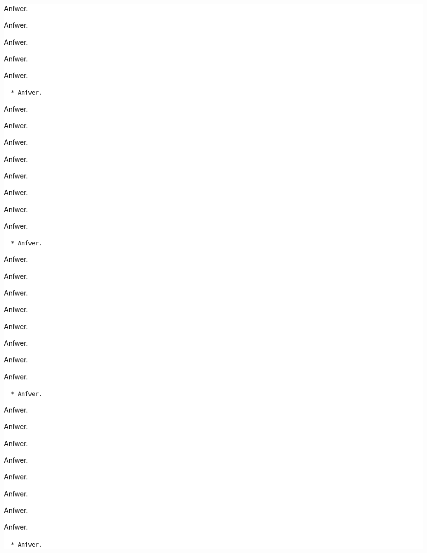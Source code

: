Anſwer.

Anſwer.

Anſwer.

Anſwer.

Anſwer.

      * Anſwer.

Anſwer.

Anſwer.

Anſwer.

Anſwer.

Anſwer.

Anſwer.

Anſwer.

Anſwer.

      * Anſwer.

Anſwer.

Anſwer.

Anſwer.

Anſwer.

Anſwer.

Anſwer.

Anſwer.

Anſwer.

      * Anſwer.

Anſwer.

Anſwer.

Anſwer.

Anſwer.

Anſwer.

Anſwer.

Anſwer.

Anſwer.

      * Anſwer.
